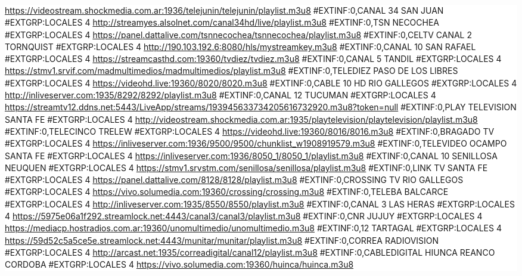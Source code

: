 https://videostream.shockmedia.com.ar:1936/telejunin/telejunin/playlist.m3u8
#EXTINF:0,CANAL 34 SAN JUAN
#EXTGRP:LOCALES 4
http://streamyes.alsolnet.com/canal34hd/live/playlist.m3u8
#EXTINF:0,TSN NECOCHEA
#EXTGRP:LOCALES 4
https://panel.dattalive.com/tsnnecochea/tsnnecochea/playlist.m3u8
#EXTINF:0,CELTV CANAL 2 TORNQUIST
#EXTGRP:LOCALES 4
http://190.103.192.6:8080/hls/mystreamkey.m3u8
#EXTINF:0,CANAL 10 SAN RAFAEL
#EXTGRP:LOCALES 4
https://streamcasthd.com:19360/tvdiez/tvdiez.m3u8
#EXTINF:0,CANAL 5 TANDIL
#EXTGRP:LOCALES 4
https://stmv1.srvif.com/madmultimedios/madmultimedios/playlist.m3u8
#EXTINF:0,TELEDIEZ PASO DE LOS LIBRES
#EXTGRP:LOCALES 4
https://videohd.live:19360/8020/8020.m3u8
#EXTINF:0,CABLE 10 HD RIO GALLEGOS
#EXTGRP:LOCALES 4
http://inliveserver.com:1935/8292/8292/playlist.m3u8
#EXTINF:0,CANAL 12 TUCUMAN
#EXTGRP:LOCALES 4
https://streamtv12.ddns.net:5443/LiveApp/streams/193945633734205616732920.m3u8?token=null
#EXTINF:0,PLAY TELEVISION SANTA FE
#EXTGRP:LOCALES 4
http://videostream.shockmedia.com.ar:1935/playtelevision/playtelevision/playlist.m3u8
#EXTINF:0,TELECINCO TRELEW
#EXTGRP:LOCALES 4
https://videohd.live:19360/8016/8016.m3u8
#EXTINF:0,BRAGADO TV
#EXTGRP:LOCALES 4
https://inliveserver.com:1936/9500/9500/chunklist_w1908919579.m3u8
#EXTINF:0,TELEVIDEO OCAMPO SANTA FE
#EXTGRP:LOCALES 4
https://inliveserver.com:1936/8050_1/8050_1/playlist.m3u8
#EXTINF:0,CANAL 10 SENILLOSA NEUQUEN
#EXTGRP:LOCALES 4
https://stmv1.srvstm.com/senillosa/senillosa/playlist.m3u8
#EXTINF:0,LINK TV SANTA FE
#EXTGRP:LOCALES 4
https://panel.dattalive.com/8128/8128/playlist.m3u8
#EXTINF:0,CROSSING TV RIO GALLEGOS
#EXTGRP:LOCALES 4
https://vivo.solumedia.com:19360/crossing/crossing.m3u8
#EXTINF:0,TELEBA BALCARCE
#EXTGRP:LOCALES 4
http://inliveserver.com:1935/8550/8550/playlist.m3u8
#EXTINF:0,CANAL 3 LAS HERAS
#EXTGRP:LOCALES 4
https://5975e06a1f292.streamlock.net:4443/canal3/canal3/playlist.m3u8
#EXTINF:0,CNR JUJUY
#EXTGRP:LOCALES 4
https://mediacp.hostradios.com.ar:19360/unomultimedio/unomultimedio.m3u8
#EXTINF:0,12 TARTAGAL
#EXTGRP:LOCALES 4
https://59d52c5a5ce5e.streamlock.net:4443/munitar/munitar/playlist.m3u8
#EXTINF:0,CORREA RADIOVISION
#EXTGRP:LOCALES 4
http://arcast.net:1935/correadigital/canal12/playlist.m3u8
#EXTINF:0,CABLEDIGITAL HIUNCA REANCO CORDOBA
#EXTGRP:LOCALES 4
https://vivo.solumedia.com:19360/huinca/huinca.m3u8